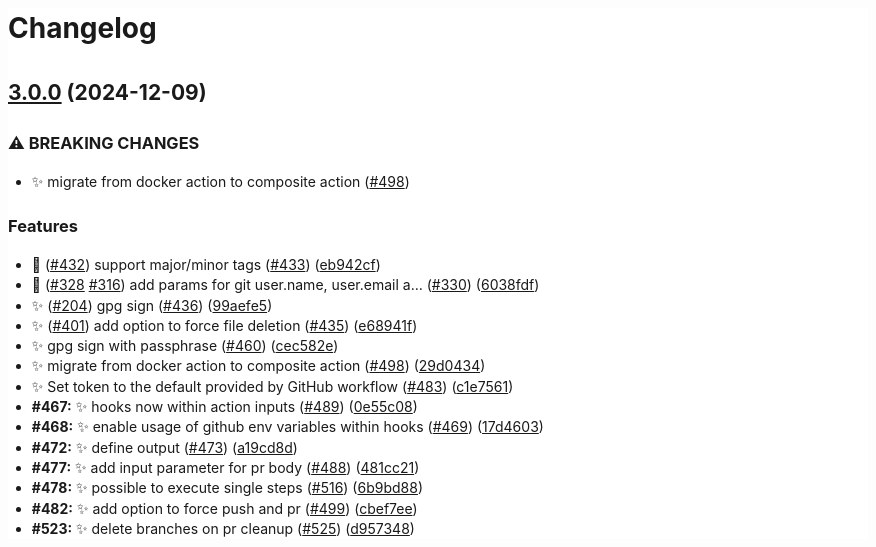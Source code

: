 # Changelog

## [3.0.0](https://github.com/clechasseur/AndreasAugustin-actions-template-sync/compare/v2.4.1...v3.0.0) (2024-12-09)


### ⚠ BREAKING CHANGES

* :sparkles: migrate from docker action to composite action  ([#498](https://github.com/clechasseur/AndreasAugustin-actions-template-sync/issues/498))

### Features

* :construction_worker: ([#432](https://github.com/clechasseur/AndreasAugustin-actions-template-sync/issues/432)) support major/minor tags ([#433](https://github.com/clechasseur/AndreasAugustin-actions-template-sync/issues/433)) ([eb942cf](https://github.com/clechasseur/AndreasAugustin-actions-template-sync/commit/eb942cf9366ff4cfbcb6860f9392db555a4e5c11))
* :rocket: ([#328](https://github.com/clechasseur/AndreasAugustin-actions-template-sync/issues/328) [#316](https://github.com/clechasseur/AndreasAugustin-actions-template-sync/issues/316)) add params for git user.name, user.email a… ([#330](https://github.com/clechasseur/AndreasAugustin-actions-template-sync/issues/330)) ([6038fdf](https://github.com/clechasseur/AndreasAugustin-actions-template-sync/commit/6038fdfeb863b03c9c451ae039347fbeb1b7a3e4))
* :sparkles: ([#204](https://github.com/clechasseur/AndreasAugustin-actions-template-sync/issues/204)) gpg sign ([#436](https://github.com/clechasseur/AndreasAugustin-actions-template-sync/issues/436)) ([99aefe5](https://github.com/clechasseur/AndreasAugustin-actions-template-sync/commit/99aefe5830f9ee249bbfbd90a85108f76e897c33))
* :sparkles: ([#401](https://github.com/clechasseur/AndreasAugustin-actions-template-sync/issues/401)) add option to force file deletion ([#435](https://github.com/clechasseur/AndreasAugustin-actions-template-sync/issues/435)) ([e68941f](https://github.com/clechasseur/AndreasAugustin-actions-template-sync/commit/e68941ff0fc9695be3fe480ab739ebeb318dca0d))
* :sparkles: gpg sign with passphrase ([#460](https://github.com/clechasseur/AndreasAugustin-actions-template-sync/issues/460)) ([cec582e](https://github.com/clechasseur/AndreasAugustin-actions-template-sync/commit/cec582ee2fc98db86d2cb5335a33a2fdaa59f418))
* :sparkles: migrate from docker action to composite action  ([#498](https://github.com/clechasseur/AndreasAugustin-actions-template-sync/issues/498)) ([29d0434](https://github.com/clechasseur/AndreasAugustin-actions-template-sync/commit/29d04342d0bd6047538dd7f52a7e64a8ca2d4baa))
* :sparkles: Set token to the default provided by GitHub workflow ([#483](https://github.com/clechasseur/AndreasAugustin-actions-template-sync/issues/483)) ([c1e7561](https://github.com/clechasseur/AndreasAugustin-actions-template-sync/commit/c1e756148de0343df66fda1a2380382ef06c16d7))
* **#467:** :sparkles: hooks now within action inputs ([#489](https://github.com/clechasseur/AndreasAugustin-actions-template-sync/issues/489)) ([0e55c08](https://github.com/clechasseur/AndreasAugustin-actions-template-sync/commit/0e55c08f95f9a83c60f809fa6b49785187ec7623))
* **#468:** :sparkles: enable usage of github env variables within hooks ([#469](https://github.com/clechasseur/AndreasAugustin-actions-template-sync/issues/469)) ([17d4603](https://github.com/clechasseur/AndreasAugustin-actions-template-sync/commit/17d4603da56b49e4b72c6531ba6d2db6dbcc3a31))
* **#472:** :sparkles: define output ([#473](https://github.com/clechasseur/AndreasAugustin-actions-template-sync/issues/473)) ([a19cd8d](https://github.com/clechasseur/AndreasAugustin-actions-template-sync/commit/a19cd8d7c999cdf9bdc2a08818eb2878d1222cdf))
* **#477:** :sparkles: add input parameter for pr body ([#488](https://github.com/clechasseur/AndreasAugustin-actions-template-sync/issues/488)) ([481cc21](https://github.com/clechasseur/AndreasAugustin-actions-template-sync/commit/481cc21550d858dfc12c49f4dfb7605ac744a091))
* **#478:** :sparkles: possible to execute single steps ([#516](https://github.com/clechasseur/AndreasAugustin-actions-template-sync/issues/516)) ([6b9bd88](https://github.com/clechasseur/AndreasAugustin-actions-template-sync/commit/6b9bd8844d2a75ecf2f4d2688b7f847fd86cffa3))
* **#482:** :sparkles: add option to force push and pr ([#499](https://github.com/clechasseur/AndreasAugustin-actions-template-sync/issues/499)) ([cbef7ee](https://github.com/clechasseur/AndreasAugustin-actions-template-sync/commit/cbef7ee63378db46e59d89a09c055376dccf4817))
* **#523:** :sparkles: delete branches on pr cleanup ([#525](https://github.com/clechasseur/AndreasAugustin-actions-template-sync/issues/525)) ([d957348](https://github.com/clechasseur/AndreasAugustin-actions-template-sync/commit/d9573484779def3582a6d442502aaa69eaf674e9))